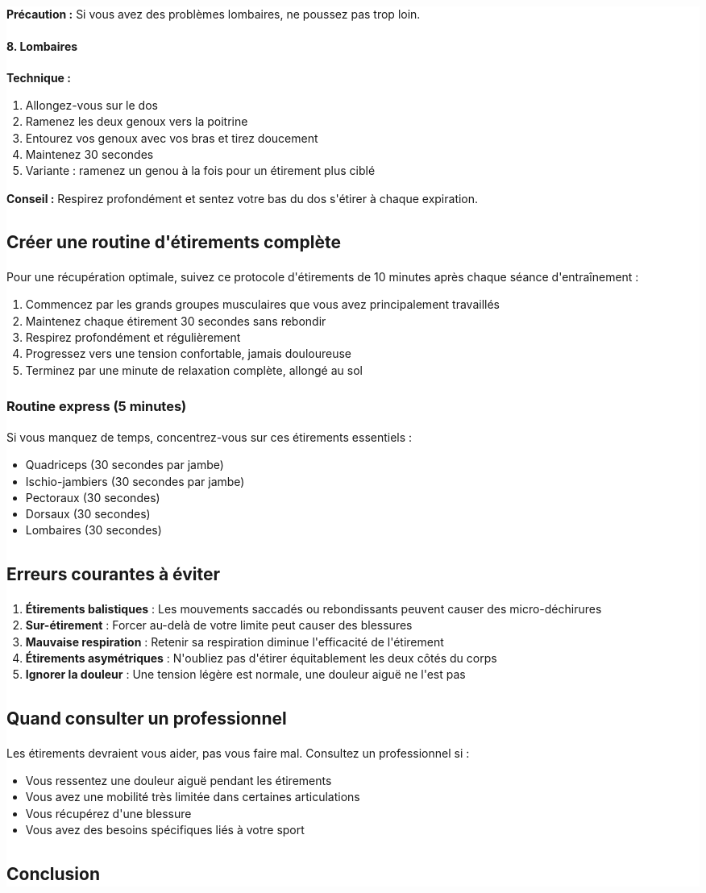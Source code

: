 **Précaution :** Si vous avez des problèmes lombaires, ne poussez pas trop loin.

#### 8. Lombaires

**Technique :**
1. Allongez-vous sur le dos
2. Ramenez les deux genoux vers la poitrine
3. Entourez vos genoux avec vos bras et tirez doucement
4. Maintenez 30 secondes
5. Variante : ramenez un genou à la fois pour un étirement plus ciblé

**Conseil :** Respirez profondément et sentez votre bas du dos s'étirer à chaque expiration.

## Créer une routine d'étirements complète

Pour une récupération optimale, suivez ce protocole d'étirements de 10 minutes après chaque séance d'entraînement :

1. Commencez par les grands groupes musculaires que vous avez principalement travaillés
2. Maintenez chaque étirement 30 secondes sans rebondir
3. Respirez profondément et régulièrement
4. Progressez vers une tension confortable, jamais douloureuse
5. Terminez par une minute de relaxation complète, allongé au sol

### Routine express (5 minutes)

Si vous manquez de temps, concentrez-vous sur ces étirements essentiels :
- Quadriceps (30 secondes par jambe)
- Ischio-jambiers (30 secondes par jambe)
- Pectoraux (30 secondes)
- Dorsaux (30 secondes)
- Lombaires (30 secondes)

## Erreurs courantes à éviter

1. **Étirements balistiques** : Les mouvements saccadés ou rebondissants peuvent causer des micro-déchirures
2. **Sur-étirement** : Forcer au-delà de votre limite peut causer des blessures
3. **Mauvaise respiration** : Retenir sa respiration diminue l'efficacité de l'étirement
4. **Étirements asymétriques** : N'oubliez pas d'étirer équitablement les deux côtés du corps
5. **Ignorer la douleur** : Une tension légère est normale, une douleur aiguë ne l'est pas

## Quand consulter un professionnel

Les étirements devraient vous aider, pas vous faire mal. Consultez un professionnel si :
- Vous ressentez une douleur aiguë pendant les étirements
- Vous avez une mobilité très limitée dans certaines articulations
- Vous récupérez d'une blessure
- Vous avez des besoins spécifiques liés à votre sport

## Conclusion
